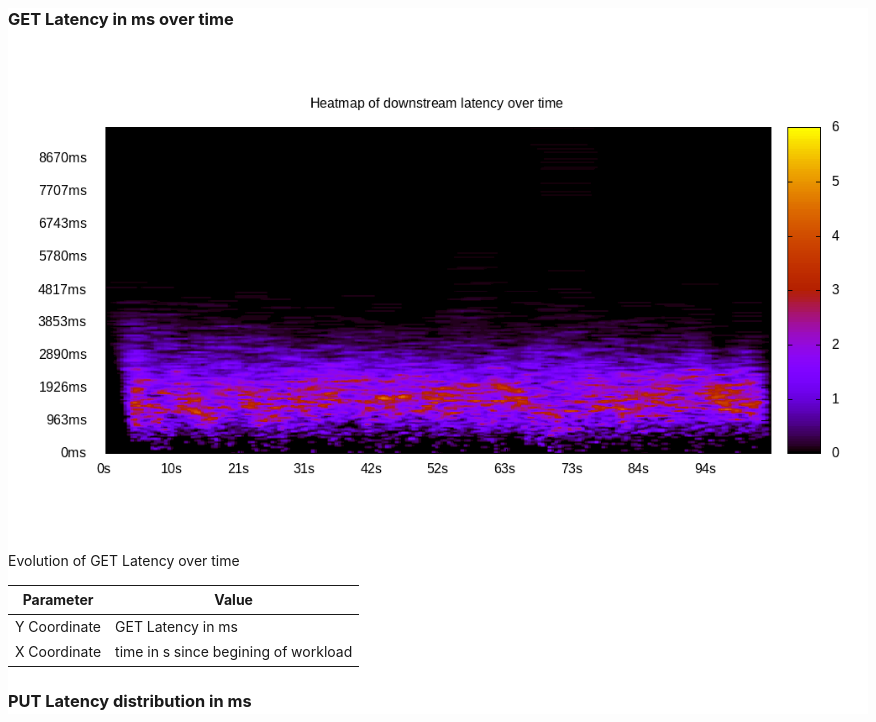 
### GET Latency in ms over time

![over-time-heatmap-Latency-mixed-nClients=512-objectSize=32](evileye/over-time-heatmap-Latency-mixed-nClients=512-objectSize=32-down.png)

Evolution of GET Latency over time

| Parameter | Value |
| --- | --- |
| Y Coordinate | GET Latency in ms |
| X Coordinate | time in s since begining of workload |


### PUT Latency distribution in ms


